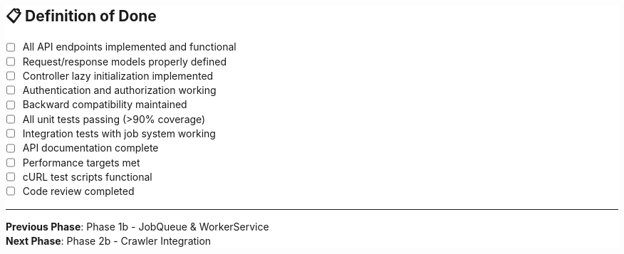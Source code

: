 ## 📋 **Definition of Done**
- [ ] All API endpoints implemented and functional
- [ ] Request/response models properly defined
- [ ] Controller lazy initialization implemented
- [ ] Authentication and authorization working
- [ ] Backward compatibility maintained
- [ ] All unit tests passing (>90% coverage)
- [ ] Integration tests with job system working
- [ ] API documentation complete
- [ ] Performance targets met
- [ ] cURL test scripts functional
- [ ] Code review completed

---
**Previous Phase**: Phase 1b - JobQueue & WorkerService  
**Next Phase**: Phase 2b - Crawler Integration
